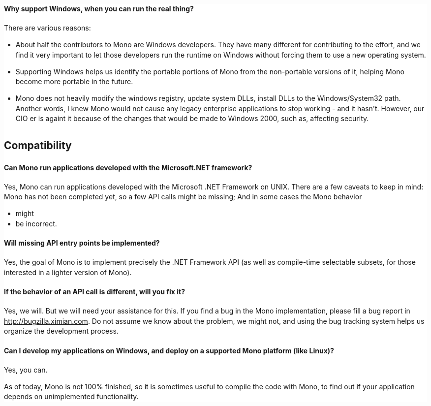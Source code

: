 #### Why support Windows, when you can run the real thing?

There are various reasons:

-   About half the contributors to Mono are Windows developers. They
    have many different for contributing to the effort, and we find it
    very important to let those developers run the runtime on Windows
    without forcing them to use a new operating system.

-   Supporting Windows helps us identify the portable portions of Mono
    from the non-portable versions of it, helping Mono become more
    portable in the future.

-   Mono does not heavily modify the windows registry, update system
    DLLs, install DLLs to the Windows/System32 path. Another words, I
    knew Mono would not cause any legacy enterprise applications to stop
    working - and it hasn't. However, our CIO er is againt it because of
    the changes that would be made to Windows 2000, such as, affecting
    security.

Compatibility
-------------

#### Can Mono run applications developed with the Microsoft.NET framework?

Yes, Mono can run applications developed with the Microsoft .NET
Framework on UNIX. There are a few caveats to keep in mind: Mono has not
been completed yet, so a few API calls might be missing; And in some
cases the Mono behavior

-   might
-   be incorrect.

#### Will missing API entry points be implemented?

Yes, the goal of Mono is to implement precisely the .NET Framework API
(as well as compile-time selectable subsets, for those interested in a
lighter version of Mono).

#### If the behavior of an API call is different, will you fix it?

Yes, we will. But we will need your assistance for this. If you find a
bug in the Mono implementation, please fill a bug report in
[<http://bugzilla.ximian.com>](http://bugzilla.ximian.com). Do not
assume we know about the problem, we might not, and using the bug
tracking system helps us organize the development process.

#### Can I develop my applications on Windows, and deploy on a supported Mono platform (like Linux)?

Yes, you can.

As of today, Mono is not 100% finished, so it is sometimes useful to
compile the code with Mono, to find out if your application depends on
unimplemented functionality.

